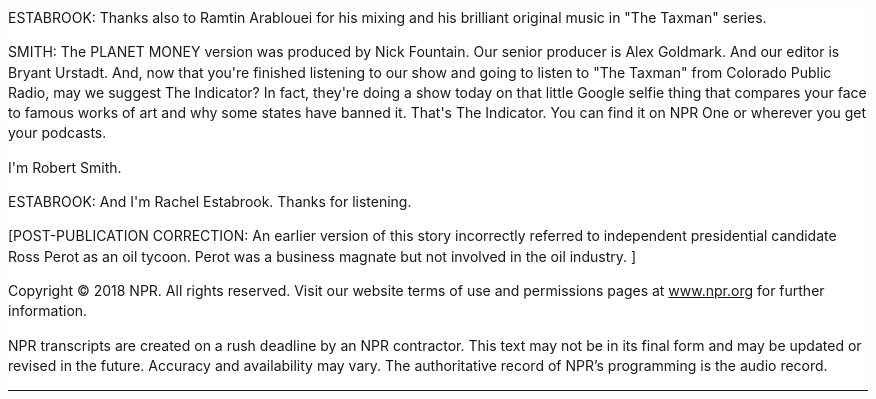 ESTABROOK: Thanks also to Ramtin Arablouei for his mixing and his brilliant original music in "The Taxman" series.

SMITH: The PLANET MONEY version was produced by Nick Fountain. Our senior producer is Alex Goldmark. And our editor is Bryant Urstadt. And, now that you're finished listening to our show and going to listen to "The Taxman" from Colorado Public Radio, may we suggest The Indicator? In fact, they're doing a show today on that little Google selfie thing that compares your face to famous works of art and why some states have banned it. That's The Indicator. You can find it on NPR One or wherever you get your podcasts.

I'm Robert Smith.

ESTABROOK: And I'm Rachel Estabrook. Thanks for listening.

[POST-PUBLICATION CORRECTION: An earlier version of this story incorrectly referred to independent presidential candidate Ross Perot as an oil tycoon. Perot was a business magnate but not involved in the oil industry. ]

Copyright © 2018 NPR. All rights reserved. Visit our website terms of use and permissions pages at www.npr.org for further information.

NPR transcripts are created on a rush deadline by an NPR contractor. This text may not be in its final form and may be updated or revised in the future. Accuracy and availability may vary. The authoritative record of NPR’s programming is the audio record.

----

